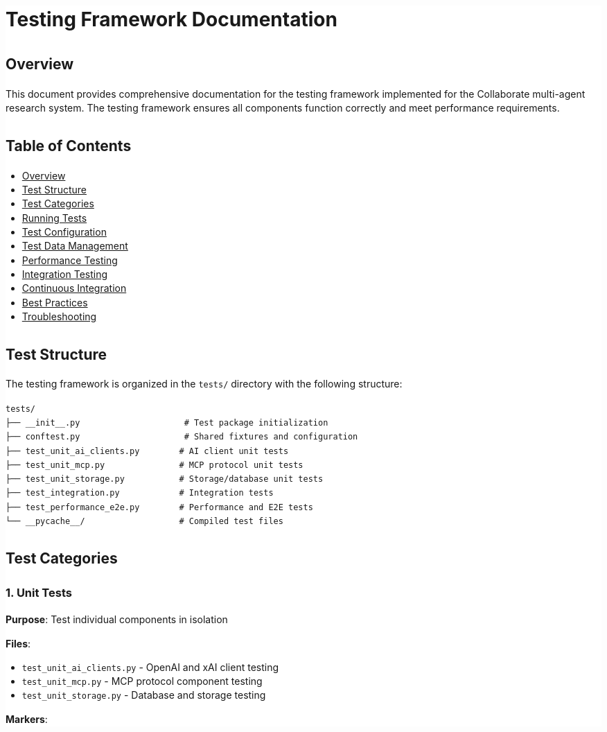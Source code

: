 # Testing Framework Documentation

## Overview

This document provides comprehensive documentation for the testing framework implemented for the Collaborate multi-agent research system. The testing framework ensures all components function correctly and meet performance requirements.

## Table of Contents

- [Overview](#overview)
- [Test Structure](#test-structure)
- [Test Categories](#test-categories)
- [Running Tests](#running-tests)
- [Test Configuration](#test-configuration)
- [Test Data Management](#test-data-management)
- [Performance Testing](#performance-testing)
- [Integration Testing](#integration-testing)
- [Continuous Integration](#continuous-integration)
- [Best Practices](#best-practices)
- [Troubleshooting](#troubleshooting)

## Test Structure

The testing framework is organized in the `tests/` directory with the following structure:

```
tests/
├── __init__.py                     # Test package initialization
├── conftest.py                     # Shared fixtures and configuration
├── test_unit_ai_clients.py        # AI client unit tests
├── test_unit_mcp.py               # MCP protocol unit tests
├── test_unit_storage.py           # Storage/database unit tests
├── test_integration.py            # Integration tests
├── test_performance_e2e.py        # Performance and E2E tests
└── __pycache__/                   # Compiled test files
```

## Test Categories

### 1. Unit Tests

**Purpose**: Test individual components in isolation

**Files**:

- `test_unit_ai_clients.py` - OpenAI and xAI client testing
- `test_unit_mcp.py` - MCP protocol component testing
- `test_unit_storage.py` - Database and storage testing

**Markers**:
